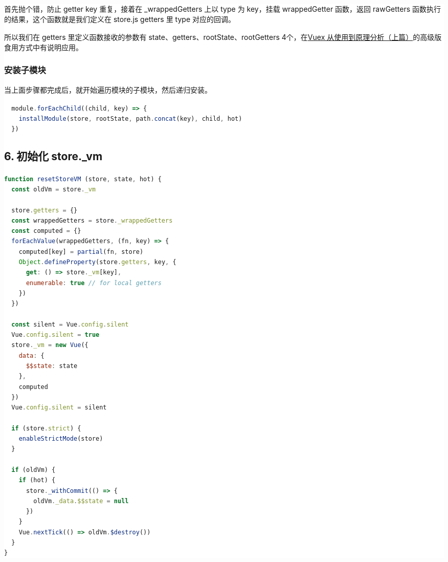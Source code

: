 首先抛个错，防止 getter key 重复，接着在 \_wrappedGetters 上以 type 为 key，挂载 wrappedGetter 函数，返回 rawGetters 函数执行的结果，这个函数就是我们定义在 store.js getters 里 type 对应的回调。

所以我们在 getters 里定义函数接收的参数有 state、getters、rootState、rootGetters 4个，在[Vuex 从使用到原理分析（上篇）]()的高级版食用方式中有说明应用。

### 安装子模块

当上面步骤都完成后，就开始遍历模块的子模块，然后递归安装。

```js
  module.forEachChild((child, key) => {
    installModule(store, rootState, path.concat(key), child, hot)
  })
```

## 6. 初始化 store._vm

```js
function resetStoreVM (store, state, hot) {
  const oldVm = store._vm

  store.getters = {}
  const wrappedGetters = store._wrappedGetters
  const computed = {}
  forEachValue(wrappedGetters, (fn, key) => {
    computed[key] = partial(fn, store)
    Object.defineProperty(store.getters, key, {
      get: () => store._vm[key],
      enumerable: true // for local getters
    })
  })

  const silent = Vue.config.silent
  Vue.config.silent = true
  store._vm = new Vue({
    data: {
      $$state: state
    },
    computed
  })
  Vue.config.silent = silent

  if (store.strict) {
    enableStrictMode(store)
  }

  if (oldVm) {
    if (hot) {
      store._withCommit(() => {
        oldVm._data.$$state = null
      })
    }
    Vue.nextTick(() => oldVm.$destroy())
  }
}
```
